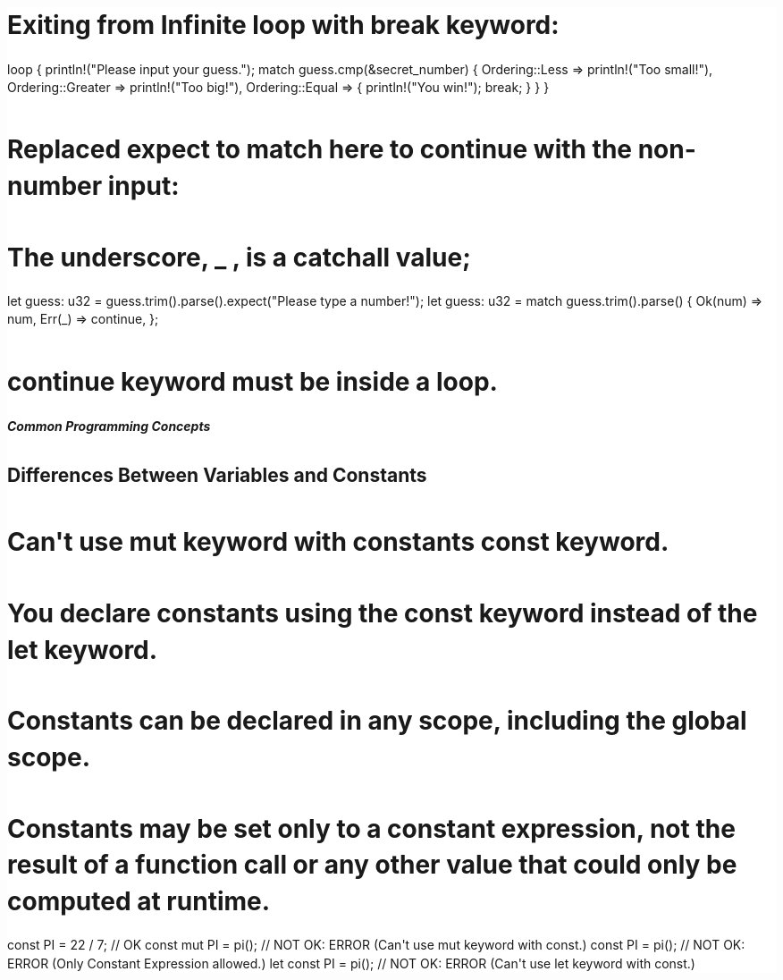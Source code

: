 #	Exiting from Infinite loop with break keyword:
loop {
	println!("Please input your guess.");
	match guess.cmp(&secret_number) {
		Ordering::Less => println!("Too small!"),
		Ordering::Greater => println!("Too big!"),
		Ordering::Equal => { 
			println!("You win!");
			break;
		}
	}
}

#	Replaced expect to match here to continue with the non-number input:
#	The underscore, _ , is a catchall value;
let guess: u32 = guess.trim().parse().expect("Please type a number!");
let guess: u32 = match guess.trim().parse() {
	Ok(num) => num,
	Err(_) => continue,
};

#	continue keyword must be inside a loop.

#####	Common Programming Concepts		#####

##	Differences Between Variables and Constants

#	Can't use mut keyword with constants const keyword.
#	You declare constants using the const keyword instead of the let keyword.
#	Constants can be declared in any scope, including the global scope.
#	Constants may be set only to a constant expression, not the result of a function call or any other value that could only be computed at runtime.

const PI = 22 / 7;		// OK
const mut PI = pi();	// NOT OK: ERROR (Can't use mut keyword with const.)
const PI = pi();		// NOT OK: ERROR (Only Constant Expression allowed.)
let const PI = pi();	// NOT OK: ERROR (Can't use let keyword with const.)
